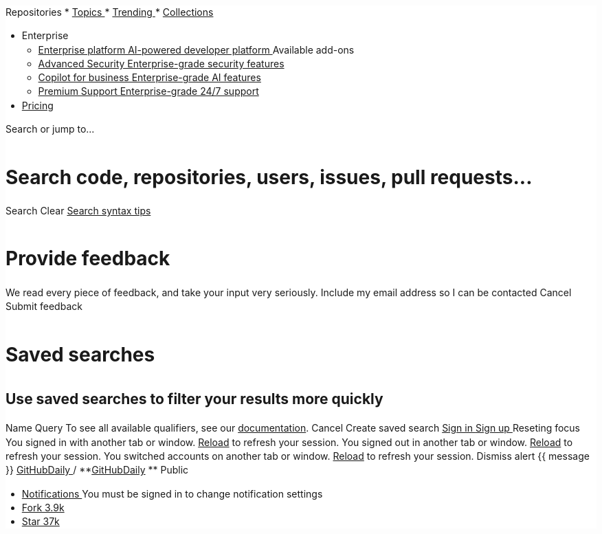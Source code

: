 Repositories
    * [ Topics ](https://github.com/topics)
    * [ Trending ](https://github.com/trending)
    * [ Collections ](https://github.com/collections)
  * Enterprise 
    * [ Enterprise platform AI-powered developer platform  ](https://github.com/enterprise)
Available add-ons
    * [ Advanced Security Enterprise-grade security features  ](https://github.com/enterprise/advanced-security)
    * [ Copilot for business Enterprise-grade AI features  ](https://github.com/features/copilot/copilot-business)
    * [ Premium Support Enterprise-grade 24/7 support  ](https://github.com/premium-support)
  * [Pricing](https://github.com/pricing)


Search or jump to...
# Search code, repositories, users, issues, pull requests...
Search 
Clear
[Search syntax tips](https://docs.github.com/search-github/github-code-search/understanding-github-code-search-syntax)
#  Provide feedback 
We read every piece of feedback, and take your input very seriously.
Include my email address so I can be contacted
Cancel  Submit feedback 
#  Saved searches 
## Use saved searches to filter your results more quickly
Name
Query
To see all available qualifiers, see our [documentation](https://docs.github.com/search-github/github-code-search/understanding-github-code-search-syntax). 
Cancel  Create saved search 
[ Sign in ](https://github.com/login?return_to=https%3A%2F%2Fgithub.com%2FGitHubDaily%2FGitHubDaily%2Fstargazers)
[ Sign up ](https://github.com/signup?ref_cta=Sign+up&ref_loc=header+logged+out&ref_page=%2F%3Cuser-name%3E%2F%3Crepo-name%3E%2Frepositories%2Fstargazers&source=header-repo&source_repo=GitHubDaily%2FGitHubDaily) Reseting focus
You signed in with another tab or window. [Reload](https://github.com/GitHubDaily/GitHubDaily/stargazers) to refresh your session. You signed out in another tab or window. [Reload](https://github.com/GitHubDaily/GitHubDaily/stargazers) to refresh your session. You switched accounts on another tab or window. [Reload](https://github.com/GitHubDaily/GitHubDaily/stargazers) to refresh your session. Dismiss alert
{{ message }}
[ GitHubDaily ](https://github.com/GitHubDaily) / **[GitHubDaily](https://github.com/GitHubDaily/GitHubDaily) ** Public
  * [ Notifications ](https://github.com/login?return_to=%2FGitHubDaily%2FGitHubDaily) You must be signed in to change notification settings
  * [ Fork 3.9k ](https://github.com/login?return_to=%2FGitHubDaily%2FGitHubDaily)
  * [ Star  37k ](https://github.com/login?return_to=%2FGitHubDaily%2FGitHubDaily)
